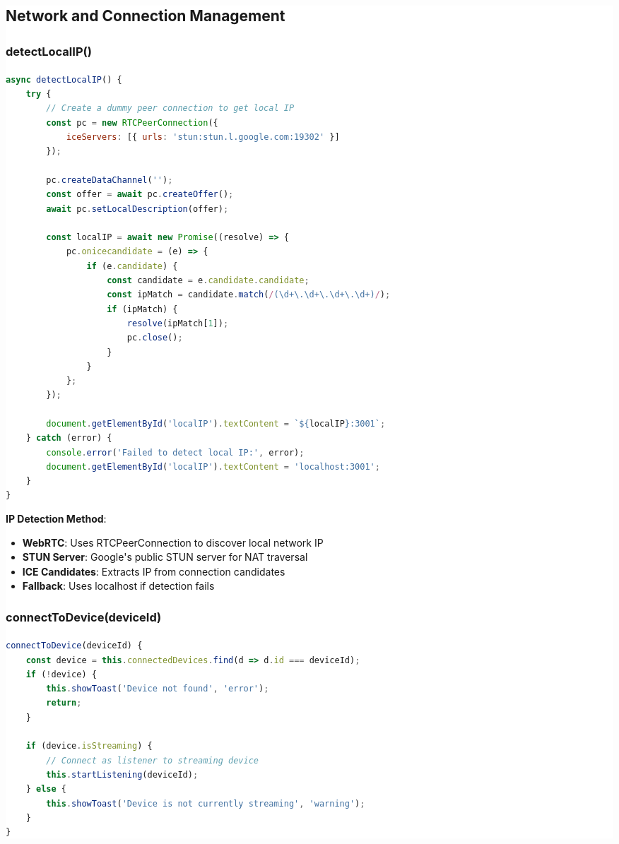 
## Network and Connection Management

### detectLocalIP()

```javascript
async detectLocalIP() {
    try {
        // Create a dummy peer connection to get local IP
        const pc = new RTCPeerConnection({
            iceServers: [{ urls: 'stun:stun.l.google.com:19302' }]
        });
        
        pc.createDataChannel('');
        const offer = await pc.createOffer();
        await pc.setLocalDescription(offer);
        
        const localIP = await new Promise((resolve) => {
            pc.onicecandidate = (e) => {
                if (e.candidate) {
                    const candidate = e.candidate.candidate;
                    const ipMatch = candidate.match(/(\d+\.\d+\.\d+\.\d+)/);
                    if (ipMatch) {
                        resolve(ipMatch[1]);
                        pc.close();
                    }
                }
            };
        });
        
        document.getElementById('localIP').textContent = `${localIP}:3001`;
    } catch (error) {
        console.error('Failed to detect local IP:', error);
        document.getElementById('localIP').textContent = 'localhost:3001';
    }
}
```

**IP Detection Method**:
- **WebRTC**: Uses RTCPeerConnection to discover local network IP
- **STUN Server**: Google's public STUN server for NAT traversal
- **ICE Candidates**: Extracts IP from connection candidates
- **Fallback**: Uses localhost if detection fails

### connectToDevice(deviceId)

```javascript
connectToDevice(deviceId) {
    const device = this.connectedDevices.find(d => d.id === deviceId);
    if (!device) {
        this.showToast('Device not found', 'error');
        return;
    }

    if (device.isStreaming) {
        // Connect as listener to streaming device
        this.startListening(deviceId);
    } else {
        this.showToast('Device is not currently streaming', 'warning');
    }
}
```
